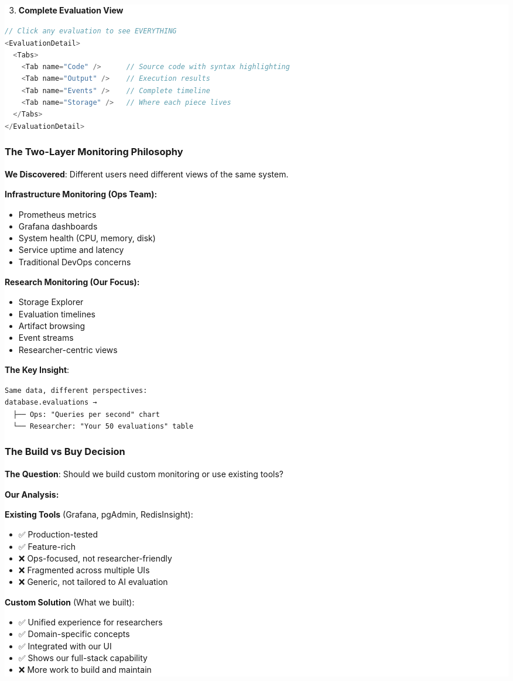 3. **Complete Evaluation View**
```typescript
// Click any evaluation to see EVERYTHING
<EvaluationDetail>
  <Tabs>
    <Tab name="Code" />      // Source code with syntax highlighting
    <Tab name="Output" />    // Execution results
    <Tab name="Events" />    // Complete timeline
    <Tab name="Storage" />   // Where each piece lives
  </Tabs>
</EvaluationDetail>
```

### The Two-Layer Monitoring Philosophy

**We Discovered**: Different users need different views of the same system.

**Infrastructure Monitoring (Ops Team):**
- Prometheus metrics
- Grafana dashboards  
- System health (CPU, memory, disk)
- Service uptime and latency
- Traditional DevOps concerns

**Research Monitoring (Our Focus):**
- Storage Explorer
- Evaluation timelines
- Artifact browsing
- Event streams
- Researcher-centric views

**The Key Insight**: 
```
Same data, different perspectives:
database.evaluations →
  ├── Ops: "Queries per second" chart
  └── Researcher: "Your 50 evaluations" table
```

### The Build vs Buy Decision

**The Question**: Should we build custom monitoring or use existing tools?

**Our Analysis:**

**Existing Tools** (Grafana, pgAdmin, RedisInsight):
- ✅ Production-tested
- ✅ Feature-rich
- ❌ Ops-focused, not researcher-friendly
- ❌ Fragmented across multiple UIs
- ❌ Generic, not tailored to AI evaluation

**Custom Solution** (What we built):
- ✅ Unified experience for researchers
- ✅ Domain-specific concepts
- ✅ Integrated with our UI
- ✅ Shows our full-stack capability
- ❌ More work to build and maintain
